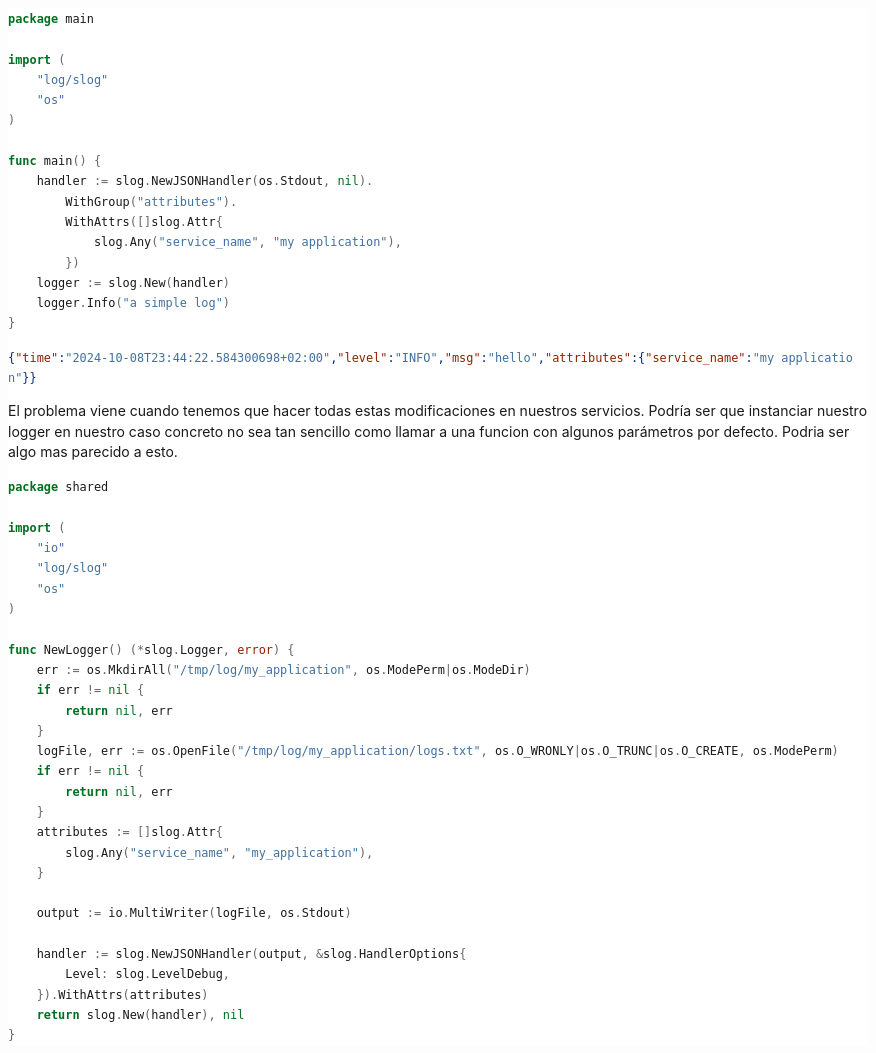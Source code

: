 ```go
package main

import (
	"log/slog"
	"os"
)

func main() {
	handler := slog.NewJSONHandler(os.Stdout, nil).
		WithGroup("attributes").
		WithAttrs([]slog.Attr{
			slog.Any("service_name", "my application"),
		})
	logger := slog.New(handler)
	logger.Info("a simple log")
}
```

```json
{"time":"2024-10-08T23:44:22.584300698+02:00","level":"INFO","msg":"hello","attributes":{"service_name":"my application"}}
```

El problema viene cuando tenemos que hacer todas estas modificaciones en nuestros servicios. Podría ser
que instanciar nuestro logger en nuestro caso concreto no sea tan sencillo como llamar a una funcion con algunos
parámetros por defecto. Podria ser algo mas parecido a esto.

```go
package shared

import (
	"io"
	"log/slog"
	"os"
)

func NewLogger() (*slog.Logger, error) {
	err := os.MkdirAll("/tmp/log/my_application", os.ModePerm|os.ModeDir)
	if err != nil {
		return nil, err
	}
	logFile, err := os.OpenFile("/tmp/log/my_application/logs.txt", os.O_WRONLY|os.O_TRUNC|os.O_CREATE, os.ModePerm)
	if err != nil {
		return nil, err
	}
	attributes := []slog.Attr{
		slog.Any("service_name", "my_application"),
	}

	output := io.MultiWriter(logFile, os.Stdout)

	handler := slog.NewJSONHandler(output, &slog.HandlerOptions{
		Level: slog.LevelDebug,
	}).WithAttrs(attributes)
	return slog.New(handler), nil
}
```
